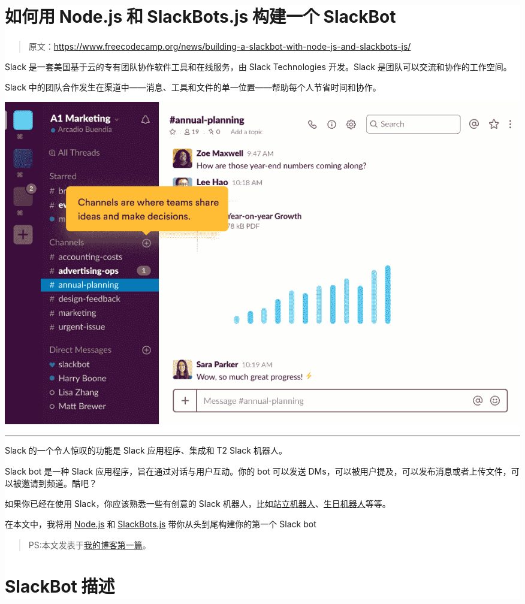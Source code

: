 # 如何用 Node.js 和 SlackBots.js 构建一个 SlackBot

> 原文：<https://www.freecodecamp.org/news/building-a-slackbot-with-node-js-and-slackbots-js/>

Slack 是一套美国基于云的专有团队协作软件工具和在线服务，由 Slack Technologies 开发。Slack 是团队可以交流和协作的工作空间。

Slack 中的团队合作发生在渠道中——消息、工具和文件的单一位置——帮助每个人节省时间和协作。

![organize-conversations-slack-product-desktop](img/08a9b15d0a5f87f56ee67f516a71887a.png)

* * *

Slack 的一个令人惊叹的功能是 Slack 应用程序、集成和 T2 Slack 机器人。

Slack bot 是一种 Slack 应用程序，旨在通过对话与用户互动。你的 bot 可以发送 DMs，可以被用户提及，可以发布消息或者上传文件，可以被邀请到频道。酷吧？

如果你已经在使用 Slack，你应该熟悉一些有创意的 Slack 机器人，比如[站立机器人](https://standupbot.com/)、[生日机器人](https://birthdaybot.io/)等等。

在本文中，我将用 [Node.js](http://nodejs.org/) 和 [SlackBots.js](https://github.com/mishk0/slack-bot-api) 带你从头到尾构建你的第一个 Slack bot

> PS:本文发表于[我的博客第一篇](https://www.bolajiayodeji.com/building-a-slackbot-with-node-js-and-slackbots-js/)。

# SlackBot 描述
